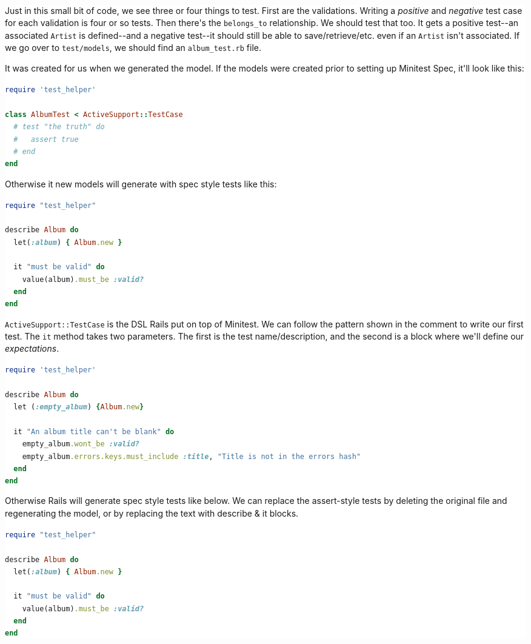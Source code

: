 Just in this small bit of code, we see three or four things to test. First are the validations. Writing a _positive_ and _negative_ test case for each validation is four or so tests. Then there's the `belongs_to` relationship. We should test that too. It gets a positive test--an associated `Artist` is defined--and a negative test--it should still be able to save/retrieve/etc. even if an `Artist` isn't associated. If we go over to `test/models`, we should find an `album_test.rb` file.

It was created for us when we generated the model. If the models were created prior to setting up Minitest Spec, it'll look like this:

```ruby
require 'test_helper'

class AlbumTest < ActiveSupport::TestCase
  # test "the truth" do
  #   assert true
  # end
end
```
Otherwise it new models will generate with spec style tests like this:

```ruby
require "test_helper"

describe Album do
  let(:album) { Album.new }

  it "must be valid" do
    value(album).must_be :valid?
  end
end
```

`ActiveSupport::TestCase` is the DSL Rails put on top of Minitest. We can follow the pattern shown in the comment to write our first test. The `it` method takes two parameters. The first is the test name/description, and the second is a block where we'll define our _expectations_.

```ruby
require 'test_helper'

describe Album do
  let (:empty_album) {Album.new}

  it "An album title can't be blank" do
    empty_album.wont_be :valid?
    empty_album.errors.keys.must_include :title, "Title is not in the errors hash"
  end
end
```

Otherwise Rails will generate spec style tests like below.  We can replace the assert-style tests by deleting the original file and regenerating the model, or by replacing the text with describe & it blocks.

```ruby
require "test_helper"

describe Album do
  let(:album) { Album.new }

  it "must be valid" do
    value(album).must_be :valid?
  end
end
```
